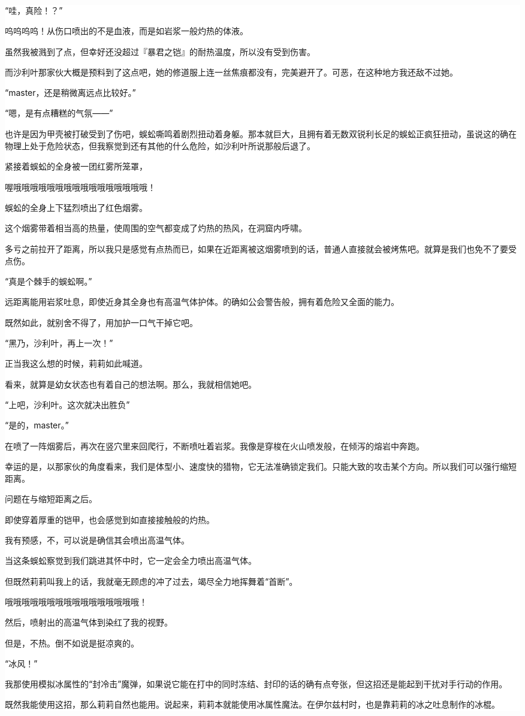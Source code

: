 “哇，真险！？”

呜呜呜呜！从伤口喷出的不是血液，而是如岩浆一般灼热的体液。

虽然我被溅到了点，但幸好还没超过『暴君之铠』的耐热温度，所以没有受到伤害。

而沙利叶那家伙大概是预料到了这点吧，她的修道服上连一丝焦痕都没有，完美避开了。可恶，在这种地方我还敌不过她。

“master，还是稍微离远点比较好。”

“嗯，是有点糟糕的气氛——”

也许是因为甲壳被打破受到了伤吧，蜈蚣嘶鸣着剧烈扭动着身躯。那本就巨大，且拥有着无数双锐利长足的蜈蚣正疯狂扭动，虽说这的确在物理上处于危险状态，但我察觉到还有其他的什么危险，如沙利叶所说那般后退了。

紧接着蜈蚣的全身被一团红雾所笼罩，

喔哦哦哦哦哦哦哦哦哦哦哦哦哦哦哦哦！

蜈蚣的全身上下猛烈喷出了红色烟雾。

这个烟雾带着相当高的热量，使周围的空气都变成了灼热的热风，在洞窟内呼啸。

多亏之前拉开了距离，所以我只是感觉有点热而已，如果在近距离被这烟雾喷到的话，普通人直接就会被烤焦吧。就算是我们也免不了要受点伤。

“真是个棘手的蜈蚣啊。”

远距离能用岩浆吐息，即使近身其全身也有高温气体护体。的确如公会警告般，拥有着危险又全面的能力。

既然如此，就别舍不得了，用加护一口气干掉它吧。

“黑乃，沙利叶，再上一次！”

正当我这么想的时候，莉莉如此喊道。

看来，就算是幼女状态也有着自己的想法啊。那么，我就相信她吧。

“上吧，沙利叶。这次就决出胜负”

“是的，master。”

在喷了一阵烟雾后，再次在竖穴里来回爬行，不断喷吐着岩浆。我像是穿梭在火山喷发般，在倾泻的熔岩中奔跑。

幸运的是，以那家伙的角度看来，我们是体型小、速度快的猎物，它无法准确锁定我们。只能大致的攻击某个方向。所以我们可以强行缩短距离。

问题在与缩短距离之后。

即使穿着厚重的铠甲，也会感觉到如直接接触般的灼热。

我有预感，不，可以说是确信其会喷出高温气体。

当这条蜈蚣察觉到我们跳进其怀中时，它一定会全力喷出高温气体。

但既然莉莉叫我上的话，我就毫无顾虑的冲了过去，竭尽全力地挥舞着“首断”。

哦哦哦哦哦哦哦哦哦哦哦哦哦哦哦哦！

然后，喷射出的高温气体到染红了我的视野。

但是，不热。倒不如说是挺凉爽的。

“冰风！”

我那使用模拟冰属性的“封冷击”魔弹，如果说它能在打中的同时冻结、封印的话的确有点夸张，但这招还是能起到干扰对手行动的作用。

既然我能使用这招，那么莉莉自然也能用。说起来，莉莉本就能使用冰属性魔法。在伊尔兹村时，也是靠莉莉的冰之吐息制作的冰棍。
